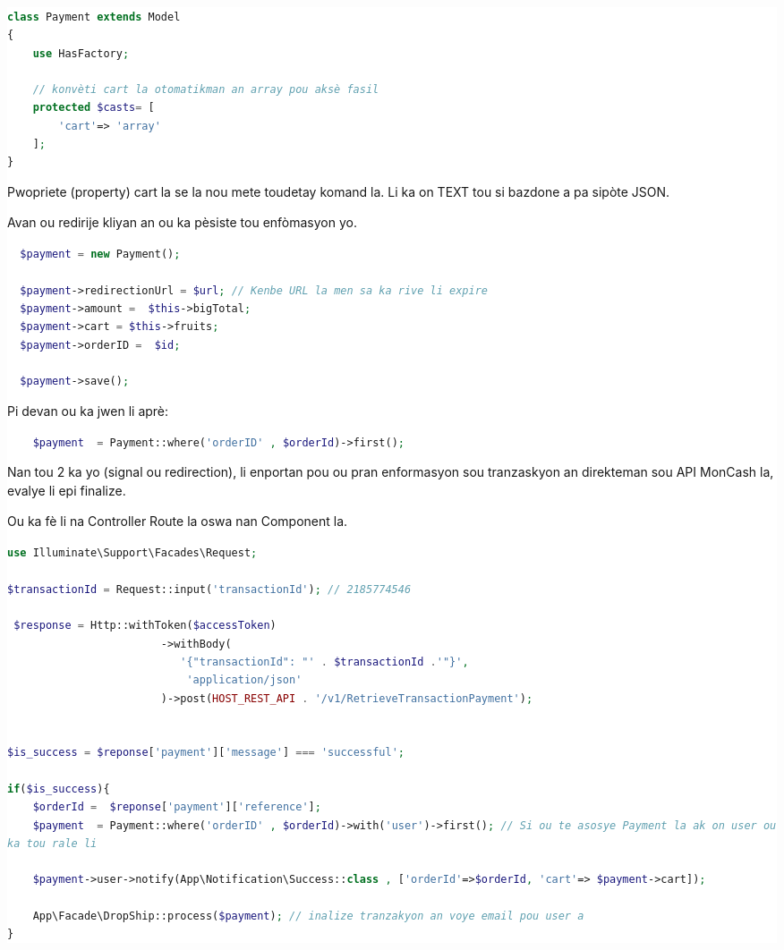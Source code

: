 ```php
class Payment extends Model
{
    use HasFactory;

    // konvèti cart la otomatikman an array pou aksè fasil
    protected $casts= [
        'cart'=> 'array'
    ];
}
```

Pwopriete (property) cart la se la nou mete toudetay komand la. Li ka on TEXT tou si bazdone a pa sipòte JSON.

Avan ou redirije kliyan an ou ka pèsiste tou enfòmasyon yo.

```php
  $payment = new Payment();

  $payment->redirectionUrl = $url; // Kenbe URL la men sa ka rive li expire
  $payment->amount =  $this->bigTotal;
  $payment->cart = $this->fruits;
  $payment->orderID =  $id;

  $payment->save();
```

Pi devan ou ka jwen li aprè:

```php
    $payment  = Payment::where('orderID' , $orderId)->first();
```

Nan tou 2 ka yo (signal ou redirection), li enportan pou ou pran enformasyon sou tranzaskyon an direkteman sou API
MonCash la, evalye li epi finalize.

Ou ka fè li na Controller Route la oswa nan Component la.

```php
use Illuminate\Support\Facades\Request;

$transactionId = Request::input('transactionId'); // 2185774546
                           
 $response = Http::withToken($accessToken)
                        ->withBody(
                           '{"transactionId": "' . $transactionId .'"}',
                            'application/json'
                        )->post(HOST_REST_API . '/v1/RetrieveTransactionPayment');
                        
                           
$is_success = $reponse['payment']['message'] === 'successful';

if($is_success){
    $orderId =  $reponse['payment']['reference'];
    $payment  = Payment::where('orderID' , $orderId)->with('user')->first(); // Si ou te asosye Payment la ak on user ou ka tou rale li
    
    $payment->user->notify(App\Notification\Success::class , ['orderId'=>$orderId, 'cart'=> $payment->cart]);
    
    App\Facade\DropShip::process($payment); // inalize tranzakyon an voye email pou user a
}
```


[en]: ./README.md "English translation"
[fr]: ./README.fr.md "Traduction française"
[ht]: ./README.ht.md "TRadiksyon kreyòl"
